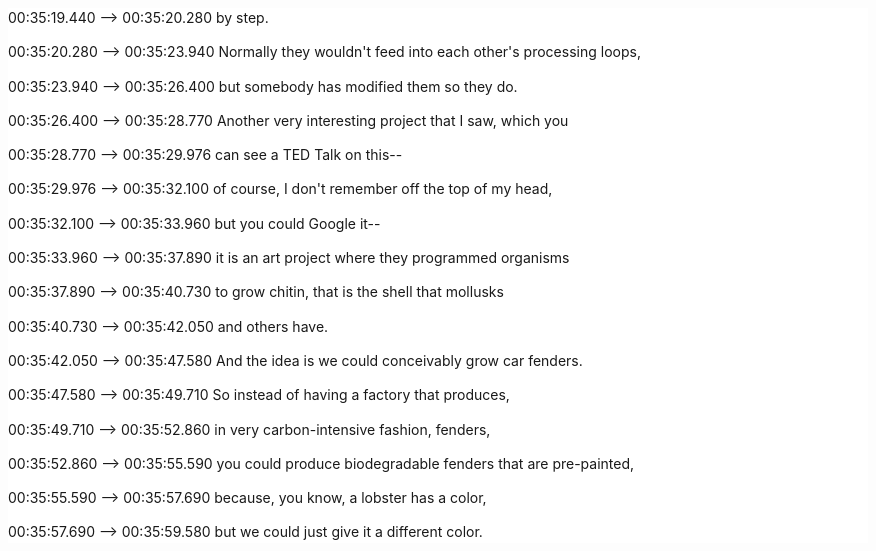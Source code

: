 00:35:19.440 --> 00:35:20.280
by step.

00:35:20.280 --> 00:35:23.940
Normally they wouldn't feed into
each other's processing loops,

00:35:23.940 --> 00:35:26.400
but somebody has
modified them so they do.

00:35:26.400 --> 00:35:28.770
Another very interesting
project that I saw, which you

00:35:28.770 --> 00:35:29.976
can see a TED Talk on this--

00:35:29.976 --> 00:35:32.100
of course, I don't remember
off the top of my head,

00:35:32.100 --> 00:35:33.960
but you could Google it--

00:35:33.960 --> 00:35:37.890
it is an art project where
they programmed organisms

00:35:37.890 --> 00:35:40.730
to grow chitin, that is
the shell that mollusks

00:35:40.730 --> 00:35:42.050
and others have.

00:35:42.050 --> 00:35:47.580
And the idea is we could
conceivably grow car fenders.

00:35:47.580 --> 00:35:49.710
So instead of having a
factory that produces,

00:35:49.710 --> 00:35:52.860
in very carbon-intensive
fashion, fenders,

00:35:52.860 --> 00:35:55.590
you could produce biodegradable
fenders that are pre-painted,

00:35:55.590 --> 00:35:57.690
because, you know, a
lobster has a color,

00:35:57.690 --> 00:35:59.580
but we could just give
it a different color.
